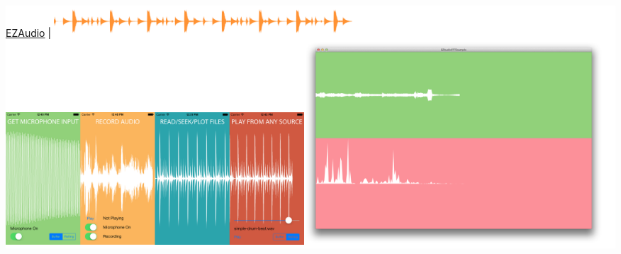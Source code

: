 [EZAudio](https://github.com/syedhali/EZAudio) | <img src='/art/_syedhali_EZAudio/EZAudioJumbo-Alt.png' width='49%'><img src='/art/_syedhali_EZAudio/EZAudioSummary.png' width='49%'><img src='/art/_syedhali_EZAudio/fftMacExample.png' width='49%'>